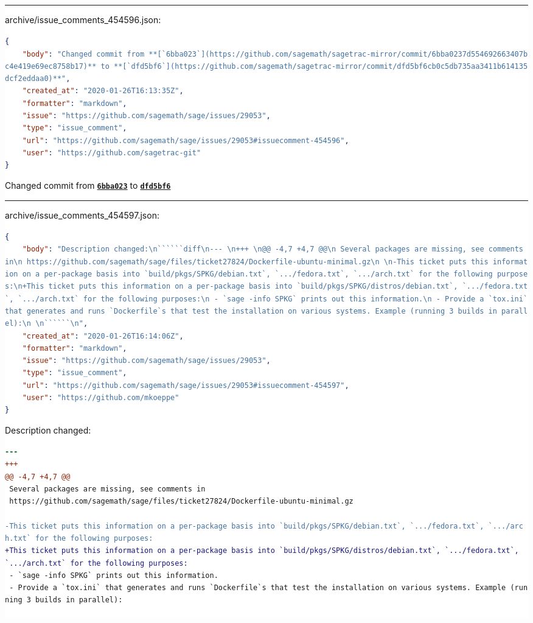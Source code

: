 

---

archive/issue_comments_454596.json:
```json
{
    "body": "Changed commit from **[`6bba023`](https://github.com/sagemath/sagetrac-mirror/commit/6bba0237d554692663407bc4e419e69ec8758b17)** to **[`dfd5bf6`](https://github.com/sagemath/sagetrac-mirror/commit/dfd5bf6cb0c5db735aa3411b614135dcf2eddaa0)**",
    "created_at": "2020-01-26T16:13:35Z",
    "formatter": "markdown",
    "issue": "https://github.com/sagemath/sage/issues/29053",
    "type": "issue_comment",
    "url": "https://github.com/sagemath/sage/issues/29053#issuecomment-454596",
    "user": "https://github.com/sagetrac-git"
}
```

Changed commit from **[`6bba023`](https://github.com/sagemath/sagetrac-mirror/commit/6bba0237d554692663407bc4e419e69ec8758b17)** to **[`dfd5bf6`](https://github.com/sagemath/sagetrac-mirror/commit/dfd5bf6cb0c5db735aa3411b614135dcf2eddaa0)**



---

archive/issue_comments_454597.json:
```json
{
    "body": "Description changed:\n``````diff\n--- \n+++ \n@@ -4,7 +4,7 @@\n Several packages are missing, see comments in\n https://github.com/sagemath/sage/files/ticket27824/Dockerfile-ubuntu-minimal.gz\n \n-This ticket puts this information on a per-package basis into `build/pkgs/SPKG/debian.txt`, `.../fedora.txt`, `.../arch.txt` for the following purposes:\n+This ticket puts this information on a per-package basis into `build/pkgs/SPKG/distros/debian.txt`, `.../fedora.txt`, `.../arch.txt` for the following purposes:\n - `sage -info SPKG` prints out this information.\n - Provide a `tox.ini` that generates and runs `Dockerfile`s that test the installation on various systems. Example (running 3 builds in parallel):\n \n``````\n",
    "created_at": "2020-01-26T16:14:06Z",
    "formatter": "markdown",
    "issue": "https://github.com/sagemath/sage/issues/29053",
    "type": "issue_comment",
    "url": "https://github.com/sagemath/sage/issues/29053#issuecomment-454597",
    "user": "https://github.com/mkoeppe"
}
```

Description changed:
``````diff
--- 
+++ 
@@ -4,7 +4,7 @@
 Several packages are missing, see comments in
 https://github.com/sagemath/sage/files/ticket27824/Dockerfile-ubuntu-minimal.gz
 
-This ticket puts this information on a per-package basis into `build/pkgs/SPKG/debian.txt`, `.../fedora.txt`, `.../arch.txt` for the following purposes:
+This ticket puts this information on a per-package basis into `build/pkgs/SPKG/distros/debian.txt`, `.../fedora.txt`, `.../arch.txt` for the following purposes:
 - `sage -info SPKG` prints out this information.
 - Provide a `tox.ini` that generates and runs `Dockerfile`s that test the installation on various systems. Example (running 3 builds in parallel):
 
``````

